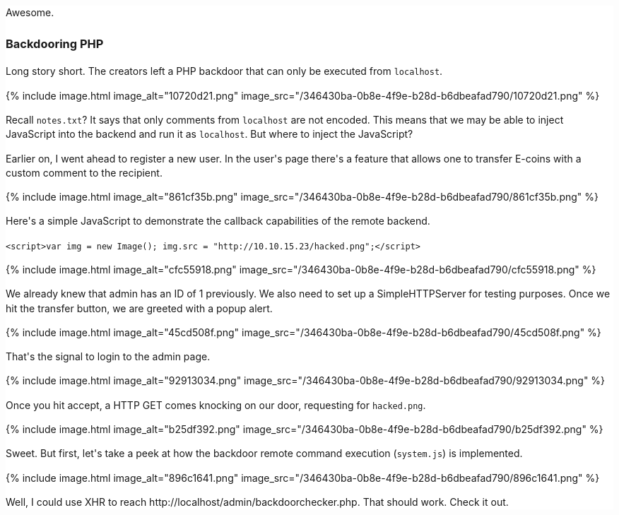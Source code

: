 Awesome.

### Backdooring PHP

Long story short. The creators left a PHP backdoor that can only be executed from `localhost`.


{% include image.html image_alt="10720d21.png" image_src="/346430ba-0b8e-4f9e-b28d-b6dbeafad790/10720d21.png" %}


Recall `notes.txt`? It says that only comments from `localhost` are not encoded. This means that we may be able to inject JavaScript into the backend and run it as `localhost`. But where to inject the JavaScript?

Earlier on, I went ahead to register a new user. In the user's page there's a feature that allows one to transfer E-coins with a custom comment to the recipient.


{% include image.html image_alt="861cf35b.png" image_src="/346430ba-0b8e-4f9e-b28d-b6dbeafad790/861cf35b.png" %}


Here's a simple JavaScript to demonstrate the callback capabilities of the remote backend.

```
<script>var img = new Image(); img.src = "http://10.10.15.23/hacked.png";</script>
```


{% include image.html image_alt="cfc55918.png" image_src="/346430ba-0b8e-4f9e-b28d-b6dbeafad790/cfc55918.png" %}


We already knew that admin has an ID of 1 previously. We also need to set up a SimpleHTTPServer for testing purposes. Once we hit the transfer button, we are greeted with a popup alert.


{% include image.html image_alt="45cd508f.png" image_src="/346430ba-0b8e-4f9e-b28d-b6dbeafad790/45cd508f.png" %}


That's the signal to login to the admin page.


{% include image.html image_alt="92913034.png" image_src="/346430ba-0b8e-4f9e-b28d-b6dbeafad790/92913034.png" %}


Once you hit accept, a HTTP GET comes knocking on our door, requesting for `hacked.png`.


{% include image.html image_alt="b25df392.png" image_src="/346430ba-0b8e-4f9e-b28d-b6dbeafad790/b25df392.png" %}


Sweet. But first, let's take a peek at how the backdoor remote command execution (`system.js`) is implemented.


{% include image.html image_alt="896c1641.png" image_src="/346430ba-0b8e-4f9e-b28d-b6dbeafad790/896c1641.png" %}


Well, I could use XHR to reach http://localhost/admin/backdoorchecker.php. That should work. Check it out.

